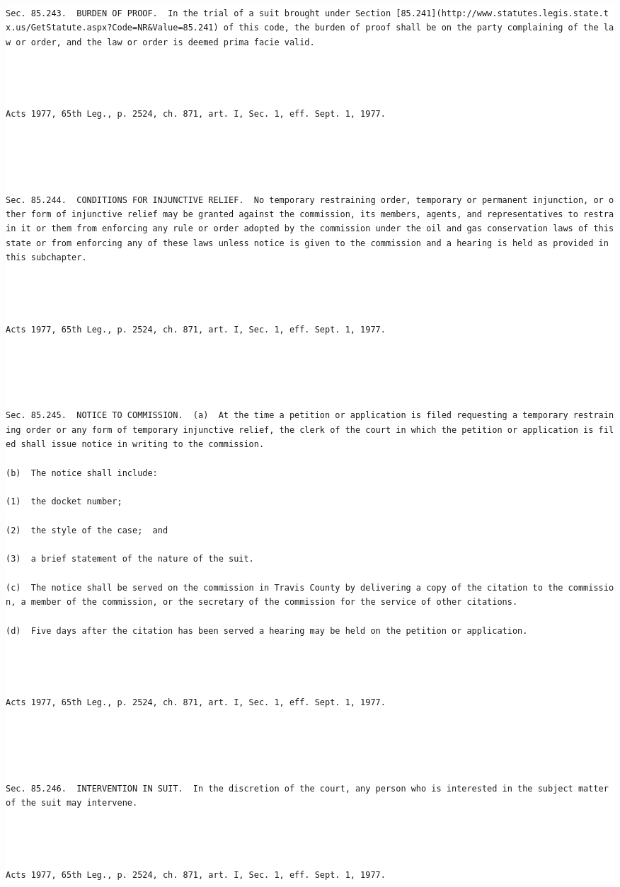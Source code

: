     
    
    
    
    Sec. 85.243.  BURDEN OF PROOF.  In the trial of a suit brought under Section [85.241](http://www.statutes.legis.state.tx.us/GetStatute.aspx?Code=NR&Value=85.241) of this code, the burden of proof shall be on the party complaining of the law or order, and the law or order is deemed prima facie valid.
    
    
    
    
    Acts 1977, 65th Leg., p. 2524, ch. 871, art. I, Sec. 1, eff. Sept. 1, 1977.
    
    
    
    
    
    Sec. 85.244.  CONDITIONS FOR INJUNCTIVE RELIEF.  No temporary restraining order, temporary or permanent injunction, or other form of injunctive relief may be granted against the commission, its members, agents, and representatives to restrain it or them from enforcing any rule or order adopted by the commission under the oil and gas conservation laws of this state or from enforcing any of these laws unless notice is given to the commission and a hearing is held as provided in this subchapter.
    
    
    
    
    Acts 1977, 65th Leg., p. 2524, ch. 871, art. I, Sec. 1, eff. Sept. 1, 1977.
    
    
    
    
    
    Sec. 85.245.  NOTICE TO COMMISSION.  (a)  At the time a petition or application is filed requesting a temporary restraining order or any form of temporary injunctive relief, the clerk of the court in which the petition or application is filed shall issue notice in writing to the commission.
    
    (b)  The notice shall include:
    
    (1)  the docket number;
    
    (2)  the style of the case;  and
    
    (3)  a brief statement of the nature of the suit.
    
    (c)  The notice shall be served on the commission in Travis County by delivering a copy of the citation to the commission, a member of the commission, or the secretary of the commission for the service of other citations.
    
    (d)  Five days after the citation has been served a hearing may be held on the petition or application.
    
    
    
    
    Acts 1977, 65th Leg., p. 2524, ch. 871, art. I, Sec. 1, eff. Sept. 1, 1977.
    
    
    
    
    
    Sec. 85.246.  INTERVENTION IN SUIT.  In the discretion of the court, any person who is interested in the subject matter of the suit may intervene.
    
    
    
    
    Acts 1977, 65th Leg., p. 2524, ch. 871, art. I, Sec. 1, eff. Sept. 1, 1977.
    
    